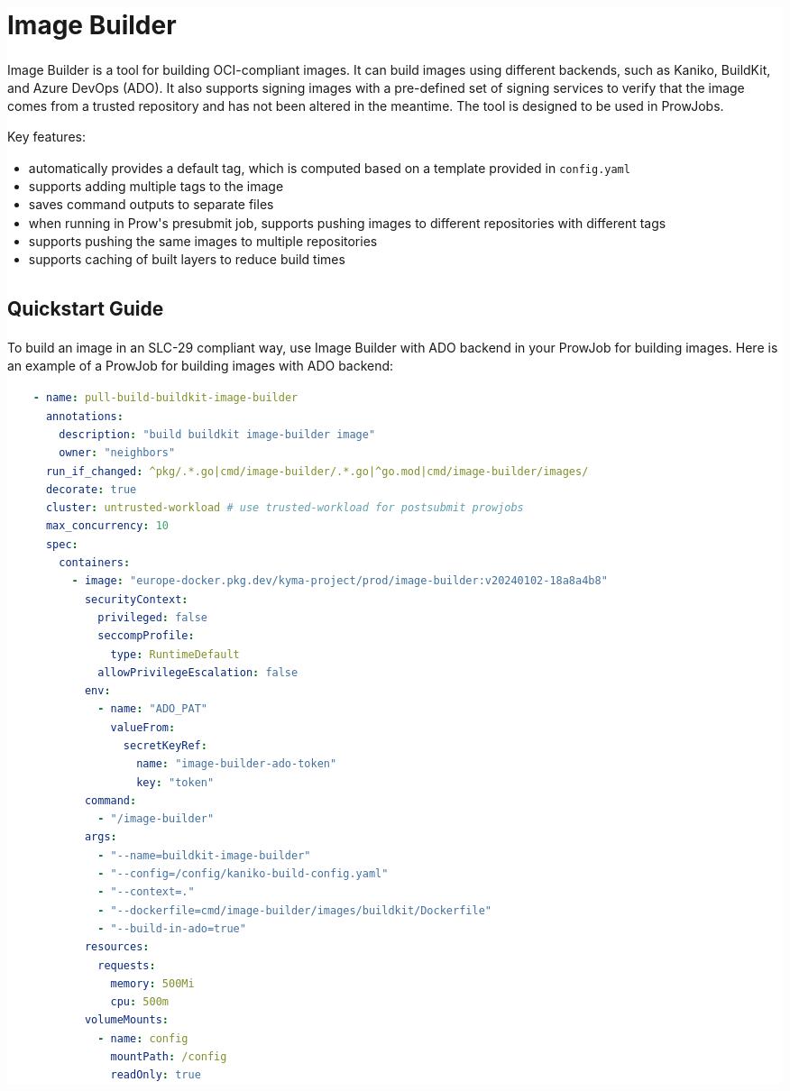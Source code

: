 # Image Builder

Image Builder is a tool for building OCI-compliant images.
It can build images using different backends, such as Kaniko, BuildKit, and Azure DevOps (ADO).
It also supports signing images with a pre-defined set of signing services
to verify that the image comes from a trusted repository and has not been altered in the meantime.
The tool is designed to be used in ProwJobs.

Key features:

* automatically provides a default tag, which is computed based on a template provided in `config.yaml`
* supports adding multiple tags to the image
* saves command outputs to separate files
* when running in Prow's presubmit job, supports pushing images to different repositories with different tags
* supports pushing the same images to multiple repositories
* supports caching of built layers to reduce build times

## Quickstart Guide

To build an image in an SLC-29 compliant way, use Image Builder with ADO backend in your ProwJob for building images.
Here is an example of a ProwJob for building images with ADO backend:

```yaml
    - name: pull-build-buildkit-image-builder
      annotations:
        description: "build buildkit image-builder image"
        owner: "neighbors"
      run_if_changed: ^pkg/.*.go|cmd/image-builder/.*.go|^go.mod|cmd/image-builder/images/
      decorate: true
      cluster: untrusted-workload # use trusted-workload for postsubmit prowjobs
      max_concurrency: 10
      spec:
        containers:
          - image: "europe-docker.pkg.dev/kyma-project/prod/image-builder:v20240102-18a8a4b8"
            securityContext:
              privileged: false
              seccompProfile:
                type: RuntimeDefault
              allowPrivilegeEscalation: false
            env:
              - name: "ADO_PAT"
                valueFrom:
                  secretKeyRef:
                    name: "image-builder-ado-token"
                    key: "token"
            command:
              - "/image-builder"
            args:
              - "--name=buildkit-image-builder"
              - "--config=/config/kaniko-build-config.yaml"
              - "--context=."
              - "--dockerfile=cmd/image-builder/images/buildkit/Dockerfile"
              - "--build-in-ado=true"
            resources:
              requests:
                memory: 500Mi
                cpu: 500m
            volumeMounts:
              - name: config
                mountPath: /config
                readOnly: true
```